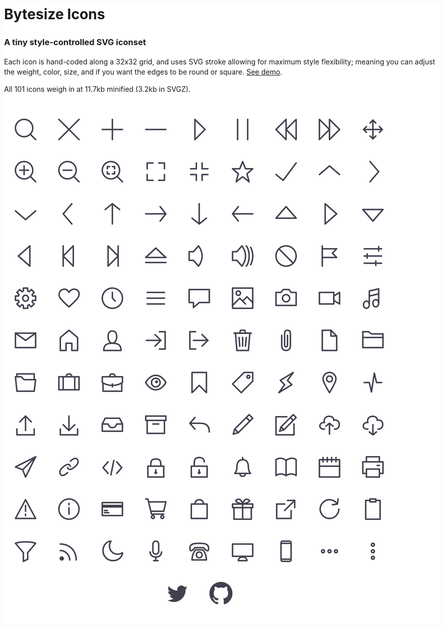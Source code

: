# Bytesize Icons
### A tiny style-controlled SVG iconset

Each icon is hand-coded along a 32x32 grid, and uses SVG stroke allowing for maximum style flexibility; meaning you can adjust the weight, color, size, and if you want the edges to be round or square. [See demo](http://danklammer.com/articles/svg-stroke-ftw/#give-it-a-spin).

All 101 icons weigh in at 11.7kb minified (3.2kb in SVGZ).

![Bytesize Icons](bytesize-icons.png "Bytesize Icons")
